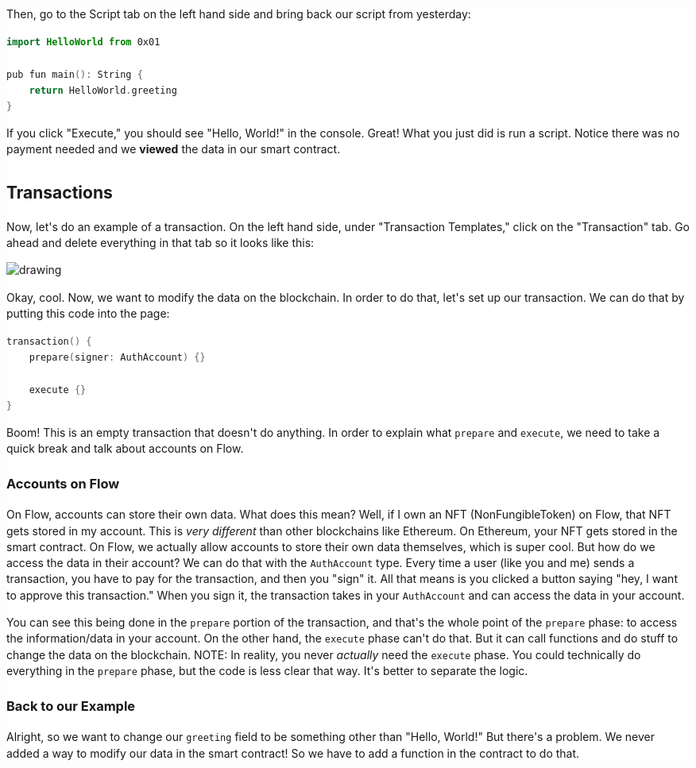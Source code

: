 Then, go to the Script tab on the left hand side and bring back our script from yesterday:
```swift
import HelloWorld from 0x01

pub fun main(): String {
    return HelloWorld.greeting
}
```

If you click "Execute," you should see "Hello, World!" in the console. Great! What you just did is run a script. Notice there was no payment needed and we **viewed** the data in our smart contract.

## Transactions

Now, let's do an example of a transaction. On the left hand side, under "Transaction Templates," click on the "Transaction" tab. Go ahead and delete everything in that tab so it looks like this:

<img src="https://raw.githubusercontent.com/emerald-dao/questbook-flow-transaction-and-script/blob/main/learn_src/learn_assets/emptytx.PNG" alt="drawing" size="400" />

Okay, cool. Now, we want to modify the data on the blockchain. In order to do that, let's set up our transaction. We can do that by putting this code into the page:

```swift
transaction() {
    prepare(signer: AuthAccount) {}

    execute {}
}
```

Boom! This is an empty transaction that doesn't do anything. In order to explain what `prepare` and `execute`, we need to take a quick break and talk about accounts on Flow.

### Accounts on Flow

On Flow, accounts can store their own data. What does this mean? Well, if I own an NFT (NonFungibleToken) on Flow, that NFT gets stored in my account. This is *very different* than other blockchains like Ethereum. On Ethereum, your NFT gets stored in the smart contract. On Flow, we actually allow accounts to store their own data themselves, which is super cool. But how do we access the data in their account? We can do that with the `AuthAccount` type. Every time a user (like you and me) sends a transaction, you have to pay for the transaction, and then you "sign" it. All that means is you clicked a button saying "hey, I want to approve this transaction." When you sign it, the transaction takes in your `AuthAccount` and can access the data in your account. 

You can see this being done in the `prepare` portion of the transaction, and that's the whole point of the `prepare` phase: to access the information/data in your account. On the other hand, the `execute` phase can't do that. But it can call functions and do stuff to change the data on the blockchain. NOTE: In reality, you never *actually* need the `execute` phase. You could technically do everything in the `prepare` phase, but the code is less clear that way. It's better to separate the logic.

### Back to our Example

Alright, so we want to change our `greeting` field to be something other than "Hello, World!" But there's a problem. We never added a way to modify our data in the smart contract! So we have to add a function in the contract to do that.
